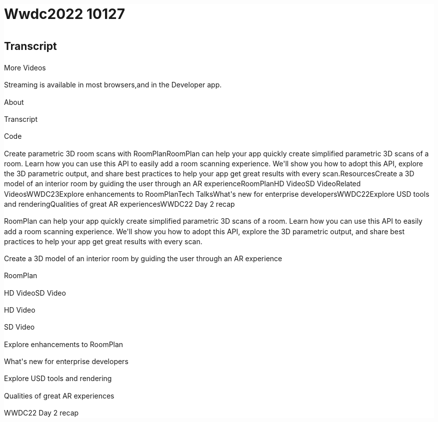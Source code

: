 # Wwdc2022 10127

## Transcript

More Videos

Streaming is available in most browsers,and in the Developer app.

About

Transcript

Code

Create parametric 3D room scans with RoomPlanRoomPlan can help your app quickly create simplified parametric 3D scans of a room. Learn how you can use this API to easily add a room scanning experience. We'll show you how to adopt this API, explore the 3D parametric output, and share best practices to help your app get great results with every scan.ResourcesCreate a 3D model of an interior room by guiding the user through an AR experienceRoomPlanHD VideoSD VideoRelated VideosWWDC23Explore enhancements to RoomPlanTech TalksWhat's new for enterprise developersWWDC22Explore USD tools and renderingQualities of great AR experiencesWWDC22 Day 2 recap

RoomPlan can help your app quickly create simplified parametric 3D scans of a room. Learn how you can use this API to easily add a room scanning experience. We'll show you how to adopt this API, explore the 3D parametric output, and share best practices to help your app get great results with every scan.

Create a 3D model of an interior room by guiding the user through an AR experience

RoomPlan

HD VideoSD Video

HD Video

SD Video

Explore enhancements to RoomPlan

What's new for enterprise developers

Explore USD tools and rendering

Qualities of great AR experiences

WWDC22 Day 2 recap
